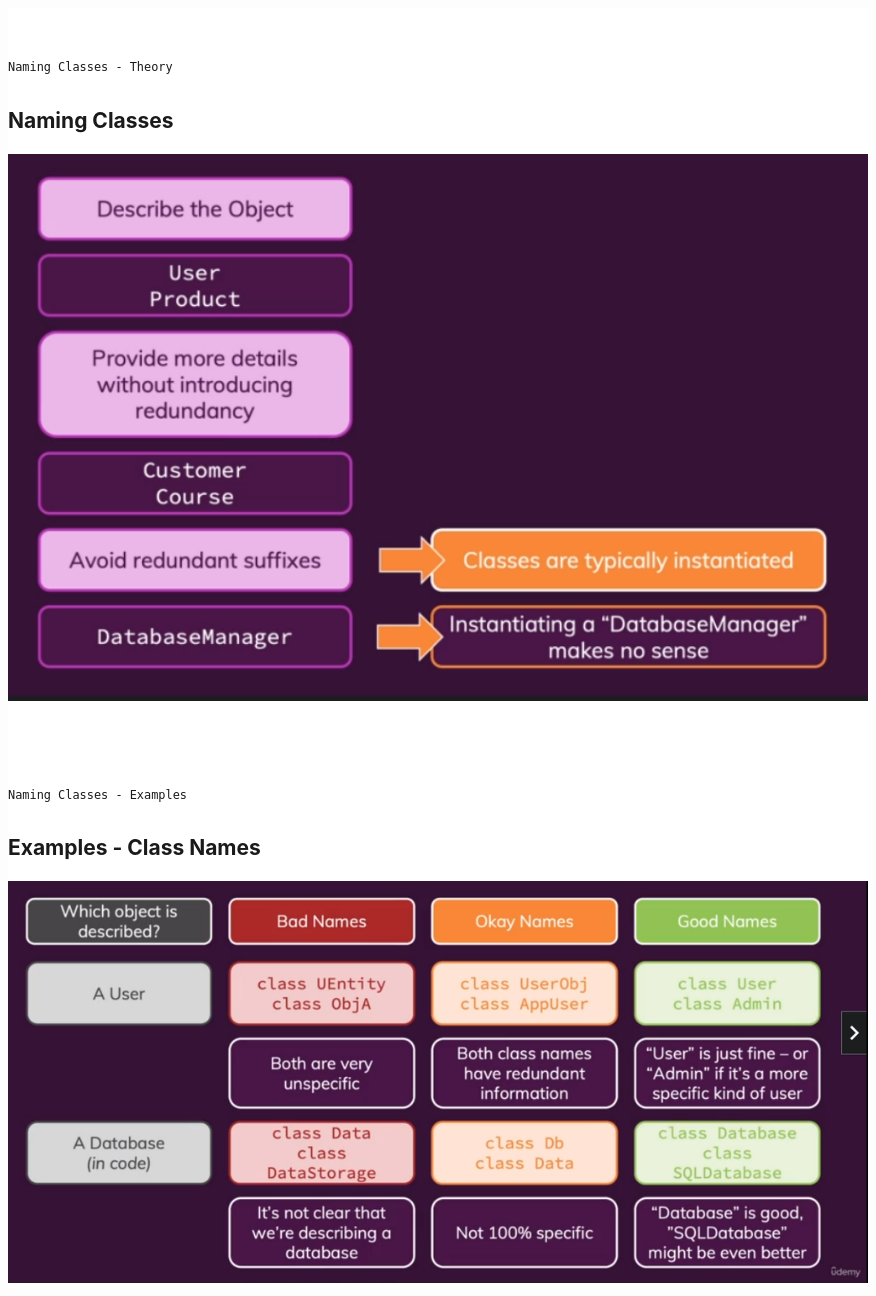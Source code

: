 &nbsp;
---

`Naming Classes - Theory`
## Naming Classes
![](CleanCodeImages/NamingClassesTheory.png)

&nbsp;
---

`Naming Classes - Examples`
## Examples - Class Names
![](CleanCodeImages/NamingClassesExamples.png)
